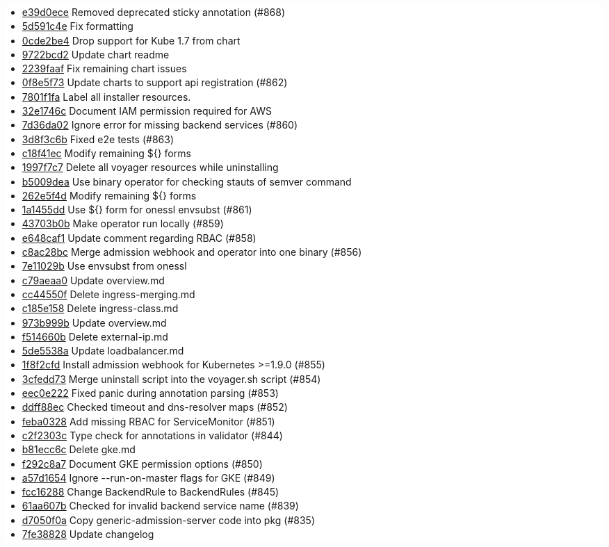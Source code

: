 - [e39d0ece](https://github.com/voyagermesh/apimachinery/commit/e39d0ece) Removed deprecated sticky annotation (#868)
- [5d591c4e](https://github.com/voyagermesh/apimachinery/commit/5d591c4e) Fix formatting
- [0cde2be4](https://github.com/voyagermesh/apimachinery/commit/0cde2be4) Drop support for Kube 1.7 from chart
- [9722bcd2](https://github.com/voyagermesh/apimachinery/commit/9722bcd2) Update chart readme
- [2239faaf](https://github.com/voyagermesh/apimachinery/commit/2239faaf) Fix remaining chart issues
- [0f8e5f73](https://github.com/voyagermesh/apimachinery/commit/0f8e5f73) Update charts to support api registration (#862)
- [7801f1fa](https://github.com/voyagermesh/apimachinery/commit/7801f1fa) Label all installer resources.
- [32e1746c](https://github.com/voyagermesh/apimachinery/commit/32e1746c) Document IAM permission required for AWS
- [7d36da02](https://github.com/voyagermesh/apimachinery/commit/7d36da02) Ignore error for missing backend services (#860)
- [3d8f3c6b](https://github.com/voyagermesh/apimachinery/commit/3d8f3c6b) Fixed e2e tests (#863)
- [c18f41ec](https://github.com/voyagermesh/apimachinery/commit/c18f41ec) Modify remaining ${} forms
- [1997f7c7](https://github.com/voyagermesh/apimachinery/commit/1997f7c7) Delete all voyager resources while uninstalling
- [b5009dea](https://github.com/voyagermesh/apimachinery/commit/b5009dea) Use binary operator for checking stauts of semver command
- [262e5f4d](https://github.com/voyagermesh/apimachinery/commit/262e5f4d) Modify remaining ${} forms
- [1a1455dd](https://github.com/voyagermesh/apimachinery/commit/1a1455dd) Use ${} form for onessl envsubst (#861)
- [43703b0b](https://github.com/voyagermesh/apimachinery/commit/43703b0b) Make operator run locally (#859)
- [e648caf1](https://github.com/voyagermesh/apimachinery/commit/e648caf1) Update comment regarding RBAC (#858)
- [c8ac28bc](https://github.com/voyagermesh/apimachinery/commit/c8ac28bc) Merge admission webhook and operator into one binary (#856)
- [7e11029b](https://github.com/voyagermesh/apimachinery/commit/7e11029b) Use envsubst from onessl
- [c79aeaa0](https://github.com/voyagermesh/apimachinery/commit/c79aeaa0) Update overview.md
- [cc44550f](https://github.com/voyagermesh/apimachinery/commit/cc44550f) Delete ingress-merging.md
- [c185e158](https://github.com/voyagermesh/apimachinery/commit/c185e158) Delete ingress-class.md
- [973b999b](https://github.com/voyagermesh/apimachinery/commit/973b999b) Update overview.md
- [f514660b](https://github.com/voyagermesh/apimachinery/commit/f514660b) Delete external-ip.md
- [5de5538a](https://github.com/voyagermesh/apimachinery/commit/5de5538a) Update loadbalancer.md
- [1f8f2cfd](https://github.com/voyagermesh/apimachinery/commit/1f8f2cfd) Install admission webhook for Kubernetes >=1.9.0 (#855)
- [3cfedd73](https://github.com/voyagermesh/apimachinery/commit/3cfedd73) Merge uninstall script into the voyager.sh script (#854)
- [eec0e222](https://github.com/voyagermesh/apimachinery/commit/eec0e222) Fixed panic during annotation parsing (#853)
- [ddff88ec](https://github.com/voyagermesh/apimachinery/commit/ddff88ec) Checked timeout and dns-resolver maps (#852)
- [feba0328](https://github.com/voyagermesh/apimachinery/commit/feba0328) Add missing RBAC for ServiceMonitor (#851)
- [c2f2303c](https://github.com/voyagermesh/apimachinery/commit/c2f2303c) Type check for annotations in validator  (#844)
- [b81ecc6c](https://github.com/voyagermesh/apimachinery/commit/b81ecc6c) Delete gke.md
- [f292c8a7](https://github.com/voyagermesh/apimachinery/commit/f292c8a7) Document GKE permission options (#850)
- [a57d1654](https://github.com/voyagermesh/apimachinery/commit/a57d1654) Ignore --run-on-master flags for GKE (#849)
- [fcc16288](https://github.com/voyagermesh/apimachinery/commit/fcc16288) Change BackendRule to BackendRules (#845)
- [61aa607b](https://github.com/voyagermesh/apimachinery/commit/61aa607b) Checked for invalid backend service name (#839)
- [d7050f0a](https://github.com/voyagermesh/apimachinery/commit/d7050f0a) Copy generic-admission-server code into pkg (#835)
- [7fe38828](https://github.com/voyagermesh/apimachinery/commit/7fe38828) Update changelog